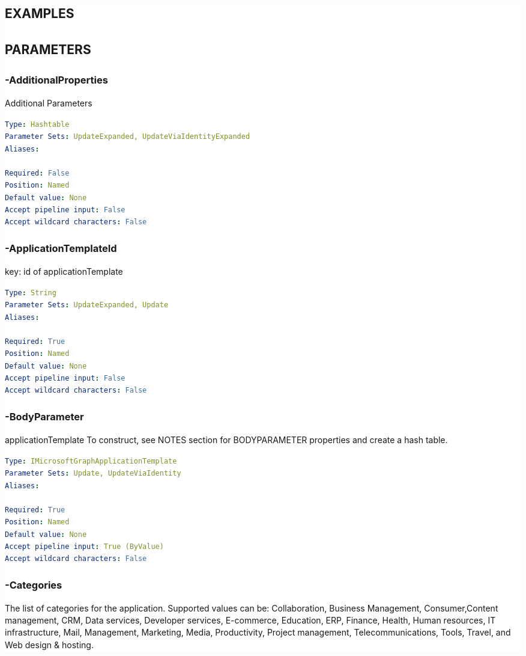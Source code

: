 ## EXAMPLES

## PARAMETERS

### -AdditionalProperties
Additional Parameters

```yaml
Type: Hashtable
Parameter Sets: UpdateExpanded, UpdateViaIdentityExpanded
Aliases:

Required: False
Position: Named
Default value: None
Accept pipeline input: False
Accept wildcard characters: False
```

### -ApplicationTemplateId
key: id of applicationTemplate

```yaml
Type: String
Parameter Sets: UpdateExpanded, Update
Aliases:

Required: True
Position: Named
Default value: None
Accept pipeline input: False
Accept wildcard characters: False
```

### -BodyParameter
applicationTemplate
To construct, see NOTES section for BODYPARAMETER properties and create a hash table.

```yaml
Type: IMicrosoftGraphApplicationTemplate
Parameter Sets: Update, UpdateViaIdentity
Aliases:

Required: True
Position: Named
Default value: None
Accept pipeline input: True (ByValue)
Accept wildcard characters: False
```

### -Categories
The list of categories for the application.
Supported values can be: Collaboration, Business Management, Consumer,Content management, CRM, Data services, Developer services, E-commerce, Education, ERP, Finance, Health, Human resources, IT infrastructure, Mail, Management, Marketing, Media, Productivity, Project management, Telecommunications, Tools, Travel, and Web design & hosting.
